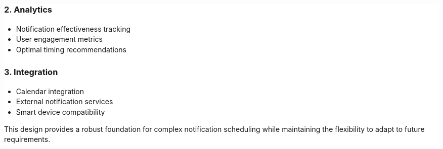 ### 2. **Analytics**
- Notification effectiveness tracking
- User engagement metrics
- Optimal timing recommendations

### 3. **Integration**
- Calendar integration
- External notification services
- Smart device compatibility

This design provides a robust foundation for complex notification scheduling while maintaining the flexibility to adapt to future requirements.
